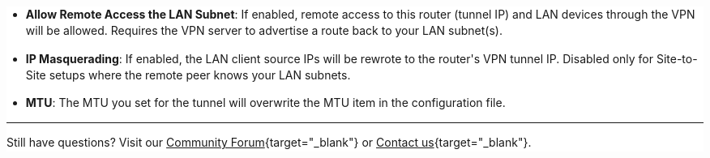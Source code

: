 - **Allow Remote Access the LAN Subnet**: If enabled, remote access to this router (tunnel IP) and LAN devices through the VPN will be allowed. Requires the VPN server to advertise a route back to your LAN subnet(s).

- **IP Masquerading**: If enabled, the LAN client source IPs will be rewrote to the router's VPN tunnel IP. Disabled only for Site-to-Site setups where the remote peer knows your LAN subnets.

- **MTU**: The MTU you set for the tunnel will overwrite the MTU item in the configuration file.

---

Still have questions? Visit our [Community Forum](https://forum.gl-inet.com){target="_blank"} or [Contact us](https://www.gl-inet.com/contacts/){target="_blank"}.